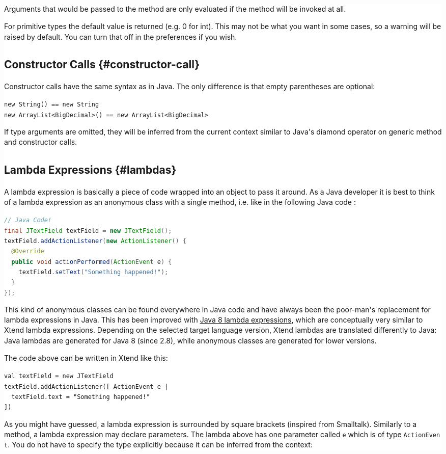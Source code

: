 Arguments that would be passed to the method are only evaluated if the method will be invoked at all.

For primitive types the default value is returned (e.g. 0 for int). This may not be what you want in some cases, so a warning will be raised by default. You can turn that off in the preferences if you wish.

## Constructor Calls {#constructor-call}

Constructor calls have the same syntax as in Java. The only difference is that empty parentheses are optional: 

```xtend
new String() == new String
new ArrayList<BigDecimal>() == new ArrayList<BigDecimal>
```

If type arguments are omitted, they will be inferred from the current context similar to Java's diamond operator on generic method and constructor calls.

## Lambda Expressions {#lambdas}

A lambda expression is basically a piece of code wrapped into an object to pass it around. As a Java developer it is best to think of a lambda expression as an anonymous class with a single method, i.e. like in the following Java code :

```java
// Java Code!
final JTextField textField = new JTextField();
textField.addActionListener(new ActionListener() {
  @Override
  public void actionPerformed(ActionEvent e) {
    textField.setText("Something happened!");
  }
});
```

This kind of anonymous classes can be found everywhere in Java code and have always been the poor-man's replacement for lambda expressions in Java. This has been improved with [Java 8 lambda expressions](https://docs.oracle.com/javase/tutorial/java/javaOO/lambdaexpressions.html), which are conceptually very similar to Xtend lambda expressions. Depending on the selected target language version, Xtend lambdas are translated differently to Java: Java lambdas are generated for Java 8 (since 2.8), while anonymous classes are generated for lower versions.

The code above can be written in Xtend like this:

```xtend
val textField = new JTextField
textField.addActionListener([ ActionEvent e |
  textField.text = "Something happened!"
])
```

As you might have guessed, a lambda expression is surrounded by square brackets (inspired from Smalltalk). Similarly to a method, a lambda expression may declare parameters. The lambda above has one parameter called `e` which is of type `ActionEvent`. You do not have to specify the type explicitly because it can be inferred from the context:
